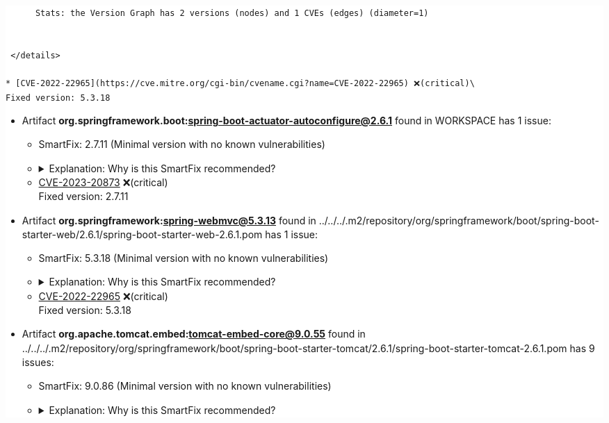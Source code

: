           Stats: the Version Graph has 2 versions (nodes) and 1 CVEs (edges) (diameter=1)
          
          
	 </details>

	* [CVE-2022-22965](https://cve.mitre.org/cgi-bin/cvename.cgi?name=CVE-2022-22965) ❌(critical)\
	Fixed version: 5.3.18
* Artifact **org.springframework.boot:spring-boot-actuator-autoconfigure@2.6.1** found in WORKSPACE has 1 issue:
	* SmartFix: 2.7.11 (Minimal version with no known vulnerabilities)

	* <details><summary>Explanation: Why is this SmartFix recommended?</summary>

          Sorted Version Graph for package pkg:maven/org.springframework.boot/spring-boot-actuator-autoconfigure@2.6.1
            2.6.1 is vulnerable:
              critical   CVE-2023-20873       FixVersion= 2.7.11
            2.7.11 is not vulnerable
          
          Fix recommendations for package pkg:maven/org.springframework.boot/spring-boot-actuator-autoconfigure@2.6.1
            2.7.11 is the minimal version with no known vulnerabilities
            2.7.11 is the maximum version and it has no known vulnerabilities
          
          Stats: the Version Graph has 2 versions (nodes) and 1 CVEs (edges) (diameter=1)
          
          
	 </details>

	* [CVE-2023-20873](https://cve.mitre.org/cgi-bin/cvename.cgi?name=CVE-2023-20873) ❌(critical)\
	Fixed version: 2.7.11
* Artifact **org.springframework:spring-webmvc@5.3.13** found in ../../../.m2/repository/org/springframework/boot/spring-boot-starter-web/2.6.1/spring-boot-starter-web-2.6.1.pom has 1 issue:
	* SmartFix: 5.3.18 (Minimal version with no known vulnerabilities)

	* <details><summary>Explanation: Why is this SmartFix recommended?</summary>

          Sorted Version Graph for package pkg:maven/org.springframework/spring-webmvc@5.3.13
            5.3.13 is vulnerable:
              critical   CVE-2022-22965       FixVersion= 5.3.18
            5.3.18 is not vulnerable
          
          Fix recommendations for package pkg:maven/org.springframework/spring-webmvc@5.3.13
            5.3.18 is the minimal version with no known vulnerabilities
            5.3.18 is the maximum version and it has no known vulnerabilities
          
          Stats: the Version Graph has 2 versions (nodes) and 1 CVEs (edges) (diameter=1)
          
          
	 </details>

	* [CVE-2022-22965](https://cve.mitre.org/cgi-bin/cvename.cgi?name=CVE-2022-22965) ❌(critical)\
	Fixed version: 5.3.18
* Artifact **org.apache.tomcat.embed:tomcat-embed-core@9.0.55** found in ../../../.m2/repository/org/springframework/boot/spring-boot-starter-tomcat/2.6.1/spring-boot-starter-tomcat-2.6.1.pom has 9 issues:
	* SmartFix: 9.0.86 (Minimal version with no known vulnerabilities)

	* <details><summary>Explanation: Why is this SmartFix recommended?</summary>

